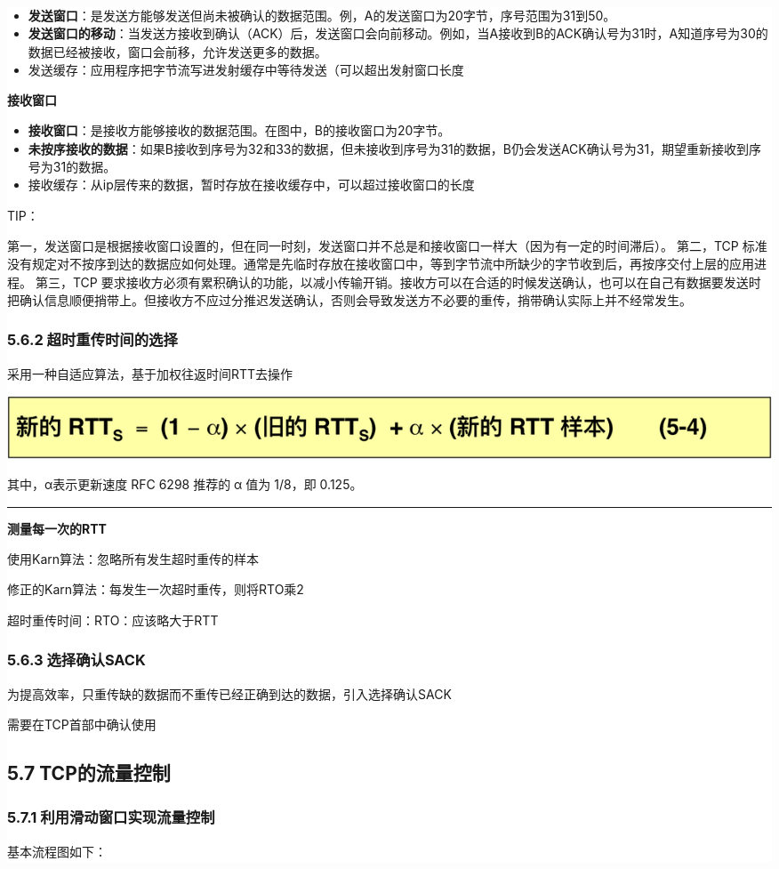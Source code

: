- **发送窗口**：是发送方能够发送但尚未被确认的数据范围。例，A的发送窗口为20字节，序号范围为31到50。
- **发送窗口的移动**：当发送方接收到确认（ACK）后，发送窗口会向前移动。例如，当A接收到B的ACK确认号为31时，A知道序号为30的数据已经被接收，窗口会前移，允许发送更多的数据。
- 发送缓存：应用程序把字节流写进发射缓存中等待发送（可以超出发射窗口长度

**接收窗口**

- **接收窗口**：是接收方能够接收的数据范围。在图中，B的接收窗口为20字节。
- **未按序接收的数据**：如果B接收到序号为32和33的数据，但未接收到序号为31的数据，B仍会发送ACK确认号为31，期望重新接收到序号为31的数据。
- 接收缓存：从ip层传来的数据，暂时存放在接收缓存中，可以超过接收窗口的长度

TIP：

第一，发送窗口是根据接收窗口设置的，但在同一时刻，发送窗口并不总是和接收窗口一样大（因为有一定的时间滞后）。
第二，TCP 标准没有规定对不按序到达的数据应如何处理。通常是先临时存放在接收窗口中，等到字节流中所缺少的字节收到后，再按序交付上层的应用进程。
第三，TCP 要求接收方必须有累积确认的功能，以减小传输开销。接收方可以在合适的时候发送确认，也可以在自己有数据要发送时把确认信息顺便捎带上。但接收方不应过分推迟发送确认，否则会导致发送方不必要的重传，捎带确认实际上并不经常发生。

### 5.6.2 超时重传时间的选择

采用一种自适应算法，基于加权往返时间RTT去操作

![Untitled](Untitled%2021.png)

其中，α表示更新速度
RFC 6298 推荐的 α 值为 1/8，即 0.125。

---

**测量每一次的RTT**

使用Karn算法：忽略所有发生超时重传的样本

修正的Karn算法：每发生一次超时重传，则将RTO乘2

超时重传时间：RTO：应该略大于RTT

### 5.6.3 选择确认SACK

为提高效率，只重传缺的数据而不重传已经正确到达的数据，引入选择确认SACK

需要在TCP首部中确认使用

## 5.7 TCP的流量控制

### 5.7.1 利用滑动窗口实现流量控制

基本流程图如下：
